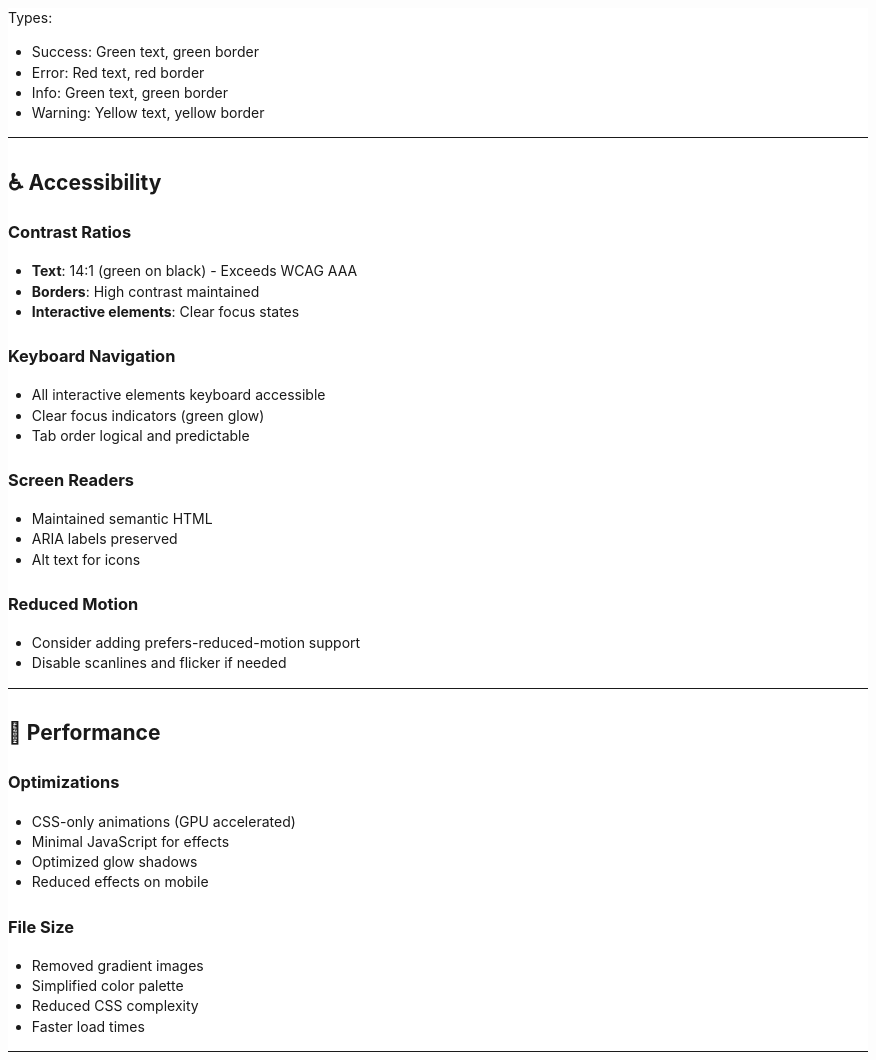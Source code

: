 Types:

- Success: Green text, green border
- Error: Red text, red border
- Info: Green text, green border
- Warning: Yellow text, yellow border

---

## ♿ Accessibility

### Contrast Ratios

- **Text**: 14:1 (green on black) - Exceeds WCAG AAA
- **Borders**: High contrast maintained
- **Interactive elements**: Clear focus states

### Keyboard Navigation

- All interactive elements keyboard accessible
- Clear focus indicators (green glow)
- Tab order logical and predictable

### Screen Readers

- Maintained semantic HTML
- ARIA labels preserved
- Alt text for icons

### Reduced Motion

- Consider adding prefers-reduced-motion support
- Disable scanlines and flicker if needed

---

## 🚀 Performance

### Optimizations

- CSS-only animations (GPU accelerated)
- Minimal JavaScript for effects
- Optimized glow shadows
- Reduced effects on mobile

### File Size

- Removed gradient images
- Simplified color palette
- Reduced CSS complexity
- Faster load times

---